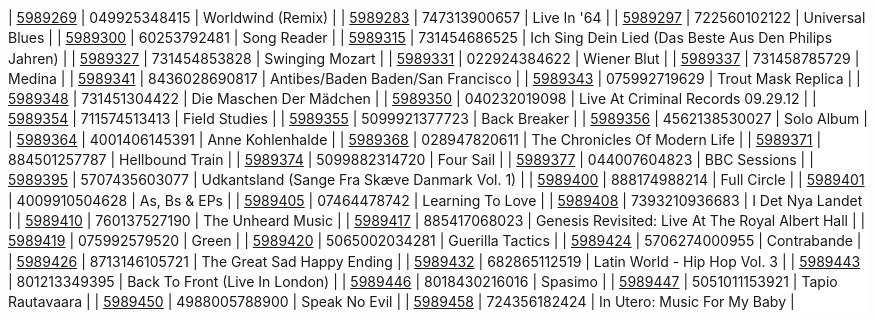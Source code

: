 | [5989269](https://www.discogs.com/release/5989269) | 049925348415 | Worldwind (Remix) |
| [5989283](https://www.discogs.com/release/5989283) | 747313900657 | Live In '64 |
| [5989297](https://www.discogs.com/release/5989297) | 722560102122 | Universal Blues |
| [5989300](https://www.discogs.com/release/5989300) | 60253792481 | Song Reader |
| [5989315](https://www.discogs.com/release/5989315) | 731454686525 | Ich Sing Dein Lied (Das Beste Aus Den Philips Jahren) |
| [5989327](https://www.discogs.com/release/5989327) | 731454853828 | Swinging Mozart |
| [5989331](https://www.discogs.com/release/5989331) | 022924384622 | Wiener Blut |
| [5989337](https://www.discogs.com/release/5989337) | 731458785729 | Medina |
| [5989341](https://www.discogs.com/release/5989341) | 8436028690817 | Antibes/Baden Baden/San Francisco |
| [5989343](https://www.discogs.com/release/5989343) | 075992719629 | Trout Mask Replica |
| [5989348](https://www.discogs.com/release/5989348) | 731451304422 | Die Maschen Der Mädchen |
| [5989350](https://www.discogs.com/release/5989350) | 040232019098 | Live At Criminal Records 09.29.12 |
| [5989354](https://www.discogs.com/release/5989354) | 711574513413 | Field Studies |
| [5989355](https://www.discogs.com/release/5989355) | 5099921377723 | Back Breaker |
| [5989356](https://www.discogs.com/release/5989356) | 4562138530027 | Solo Album |
| [5989364](https://www.discogs.com/release/5989364) | 4001406145391 | Anne Kohlenhalde |
| [5989368](https://www.discogs.com/release/5989368) | 028947820611 | The Chronicles Of Modern Life |
| [5989371](https://www.discogs.com/release/5989371) | 884501257787 | Hellbound Train |
| [5989374](https://www.discogs.com/release/5989374) | 5099882314720 | Four Sail |
| [5989377](https://www.discogs.com/release/5989377) | 044007604823 | BBC Sessions |
| [5989395](https://www.discogs.com/release/5989395) | 5707435603077 | Udkantsland (Sange Fra Skæve Danmark Vol. 1) |
| [5989400](https://www.discogs.com/release/5989400) | 888174988214 | Full Circle |
| [5989401](https://www.discogs.com/release/5989401) | 4009910504628 | As, Bs & EPs |
| [5989405](https://www.discogs.com/release/5989405) | 07464478742 | Learning To Love |
| [5989408](https://www.discogs.com/release/5989408) | 7393210936683 | I Det Nya Landet |
| [5989410](https://www.discogs.com/release/5989410) | 760137527190 | The Unheard Music |
| [5989417](https://www.discogs.com/release/5989417) | 885417068023 | Genesis Revisited: Live At The Royal Albert Hall |
| [5989419](https://www.discogs.com/release/5989419) | 075992579520 | Green |
| [5989420](https://www.discogs.com/release/5989420) | 5065002034281 | Guerilla Tactics |
| [5989424](https://www.discogs.com/release/5989424) | 5706274000955 | Contrabande |
| [5989426](https://www.discogs.com/release/5989426) | 8713146105721 | The Great Sad Happy Ending |
| [5989432](https://www.discogs.com/release/5989432) | 682865112519 | Latin World - Hip Hop Vol. 3 |
| [5989443](https://www.discogs.com/release/5989443) | 801213349395 | Back To Front (Live In London) |
| [5989446](https://www.discogs.com/release/5989446) | 8018430216016 | Spasimo |
| [5989447](https://www.discogs.com/release/5989447) | 5051011153921 | Tapio Rautavaara |
| [5989450](https://www.discogs.com/release/5989450) | 4988005788900 | Speak No Evil |
| [5989458](https://www.discogs.com/release/5989458) | 724356182424 | In Utero: Music For My Baby |